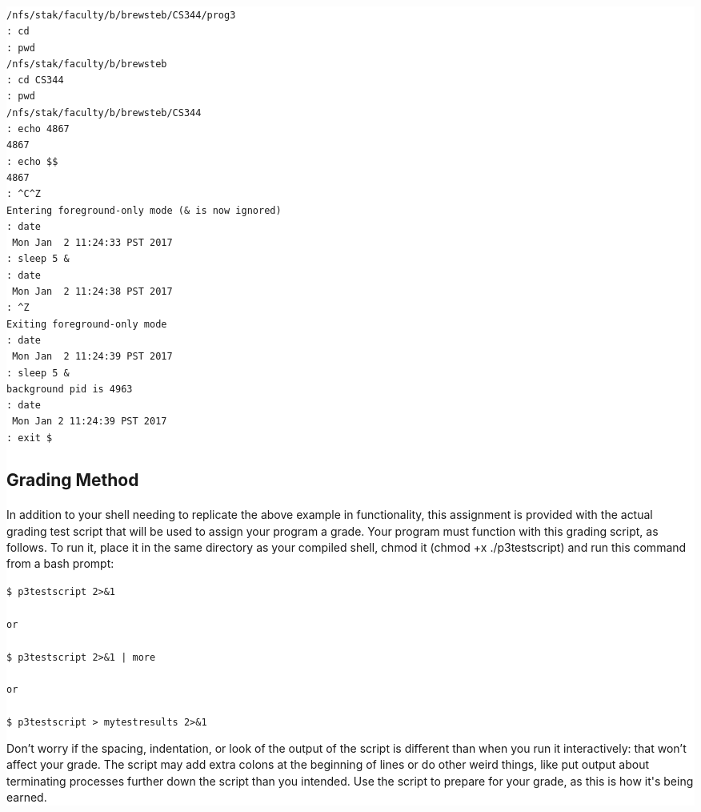 ```
/nfs/stak/faculty/b/brewsteb/CS344/prog3
: cd
: pwd
/nfs/stak/faculty/b/brewsteb
: cd CS344
: pwd
/nfs/stak/faculty/b/brewsteb/CS344
: echo 4867
4867
: echo $$
4867
: ^C^Z
Entering foreground-only mode (& is now ignored)
: date
 Mon Jan  2 11:24:33 PST 2017
: sleep 5 &
: date
 Mon Jan  2 11:24:38 PST 2017
: ^Z
Exiting foreground-only mode
: date
 Mon Jan  2 11:24:39 PST 2017
: sleep 5 &
background pid is 4963
: date
 Mon Jan 2 11:24:39 PST 2017
: exit $
```

## Grading Method

In addition to your shell needing to replicate the above example in functionality, this assignment is provided with the actual grading test script that will be used to assign your program a grade. Your program must function with this grading script, as follows. To run it, place it in the same directory as your compiled shell, chmod it (chmod +x ./p3testscript) and run this command from a bash prompt:

```
$ p3testscript 2>&1

or

$ p3testscript 2>&1 | more

or

$ p3testscript > mytestresults 2>&1
```

Don’t worry if the spacing, indentation, or look of the output of the script is different than when you run it interactively: that won’t affect your grade. The script may add extra colons at the beginning of lines or do other weird things, like put output about terminating processes further down the script than you intended. Use the script to prepare for your grade, as this is how it's being earned.

